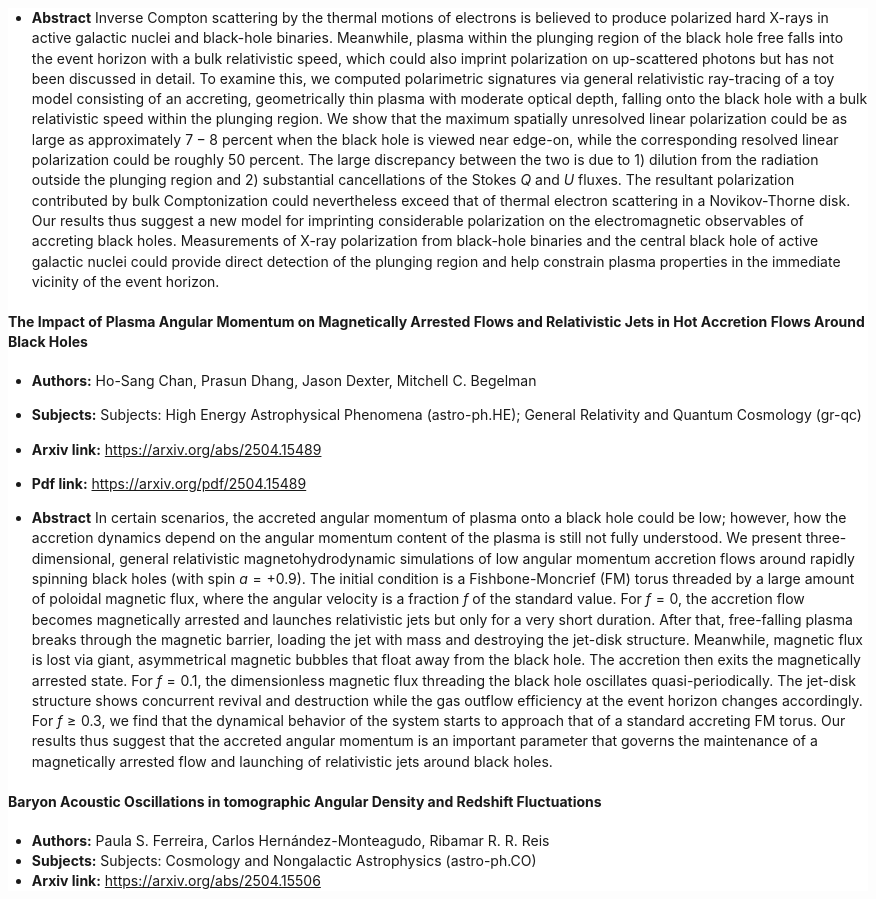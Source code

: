  - **Abstract**
 Inverse Compton scattering by the thermal motions of electrons is believed to produce polarized hard X-rays in active galactic nuclei and black-hole binaries. Meanwhile, plasma within the plunging region of the black hole free falls into the event horizon with a bulk relativistic speed, which could also imprint polarization on up-scattered photons but has not been discussed in detail. To examine this, we computed polarimetric signatures via general relativistic ray-tracing of a toy model consisting of an accreting, geometrically thin plasma with moderate optical depth, falling onto the black hole with a bulk relativistic speed within the plunging region. We show that the maximum spatially unresolved linear polarization could be as large as approximately $7 - 8$ percent when the black hole is viewed near edge-on, while the corresponding resolved linear polarization could be roughly $50$ percent. The large discrepancy between the two is due to 1) dilution from the radiation outside the plunging region and 2) substantial cancellations of the Stokes $Q$ and $U$ fluxes. The resultant polarization contributed by bulk Comptonization could nevertheless exceed that of thermal electron scattering in a Novikov-Thorne disk. Our results thus suggest a new model for imprinting considerable polarization on the electromagnetic observables of accreting black holes. Measurements of X-ray polarization from black-hole binaries and the central black hole of active galactic nuclei could provide direct detection of the plunging region and help constrain plasma properties in the immediate vicinity of the event horizon.
#### The Impact of Plasma Angular Momentum on Magnetically Arrested Flows and Relativistic Jets in Hot Accretion Flows Around Black Holes
 - **Authors:** Ho-Sang Chan, Prasun Dhang, Jason Dexter, Mitchell C. Begelman
 - **Subjects:** Subjects:
High Energy Astrophysical Phenomena (astro-ph.HE); General Relativity and Quantum Cosmology (gr-qc)
 - **Arxiv link:** https://arxiv.org/abs/2504.15489

 - **Pdf link:** https://arxiv.org/pdf/2504.15489

 - **Abstract**
 In certain scenarios, the accreted angular momentum of plasma onto a black hole could be low; however, how the accretion dynamics depend on the angular momentum content of the plasma is still not fully understood. We present three-dimensional, general relativistic magnetohydrodynamic simulations of low angular momentum accretion flows around rapidly spinning black holes (with spin $a = +0.9$). The initial condition is a Fishbone-Moncrief (FM) torus threaded by a large amount of poloidal magnetic flux, where the angular velocity is a fraction $f$ of the standard value. For $f = 0$, the accretion flow becomes magnetically arrested and launches relativistic jets but only for a very short duration. After that, free-falling plasma breaks through the magnetic barrier, loading the jet with mass and destroying the jet-disk structure. Meanwhile, magnetic flux is lost via giant, asymmetrical magnetic bubbles that float away from the black hole. The accretion then exits the magnetically arrested state. For $f = 0.1$, the dimensionless magnetic flux threading the black hole oscillates quasi-periodically. The jet-disk structure shows concurrent revival and destruction while the gas outflow efficiency at the event horizon changes accordingly. For $f \geq 0.3$, we find that the dynamical behavior of the system starts to approach that of a standard accreting FM torus. Our results thus suggest that the accreted angular momentum is an important parameter that governs the maintenance of a magnetically arrested flow and launching of relativistic jets around black holes.
#### Baryon Acoustic Oscillations in tomographic Angular Density and Redshift Fluctuations
 - **Authors:** Paula S. Ferreira, Carlos Hernández-Monteagudo, Ribamar R. R. Reis
 - **Subjects:** Subjects:
Cosmology and Nongalactic Astrophysics (astro-ph.CO)
 - **Arxiv link:** https://arxiv.org/abs/2504.15506
